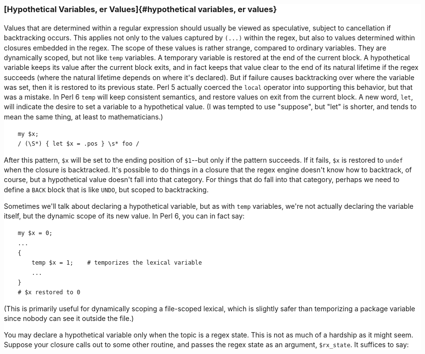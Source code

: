 ### [Hypothetical Variables, er Values]{#hypothetical variables, er values}

Values that are determined within a regular expression should usually be
viewed as speculative, subject to cancellation if backtracking occurs.
This applies not only to the values captured by `(...)` within the
regex, but also to values determined within closures embedded in the
regex. The scope of these values is rather strange, compared to ordinary
variables. They are dynamically scoped, but not like `temp` variables. A
temporary variable is restored at the end of the current block. A
hypothetical variable keeps its value after the current block exits, and
in fact keeps that value clear to the end of its natural lifetime if the
regex succeeds (where the natural lifetime depends on where it's
declared). But if failure causes backtracking over where the variable
was set, then it is restored to its previous state. Perl 5 actually
coerced the `local` operator into supporting this behavior, but that was
a mistake. In Perl 6 `temp` will keep consistent semantics, and restore
values on exit from the current block. A new word, `let`, will indicate
the desire to set a variable to a hypothetical value. (I was tempted to
use "suppose", but "let" is shorter, and tends to mean the same thing,
at least to mathematicians.)

        my $x;
        / (\S*) { let $x = .pos } \s* foo /

After this pattern, `$x` will be set to the ending position of `$1`--but
only if the pattern succeeds. If it fails, `$x` is restored to `undef`
when the closure is backtracked. It's possible to do things in a closure
that the regex engine doesn't know how to backtrack, of course, but a
hypothetical value doesn't fall into that category. For things that do
fall into that category, perhaps we need to define a `BACK` block that
is like `UNDO`, but scoped to backtracking.

Sometimes we'll talk about declaring a hypothetical variable, but as
with `temp` variables, we're not actually declaring the variable itself,
but the dynamic scope of its new value. In Perl 6, you can in fact say:

        my $x = 0;
        ...
        {
            temp $x = 1;    # temporizes the lexical variable
            ...
        }
        # $x restored to 0

(This is primarily useful for dynamically scoping a file-scoped lexical,
which is slightly safer than temporizing a package variable since nobody
can see it outside the file.)

You may declare a hypothetical variable only when the topic is a regex
state. This is not as much of a hardship as it might seem. Suppose your
closure calls out to some other routine, and passes the regex state as
an argument, `$rx_state`. It suffices to say:
